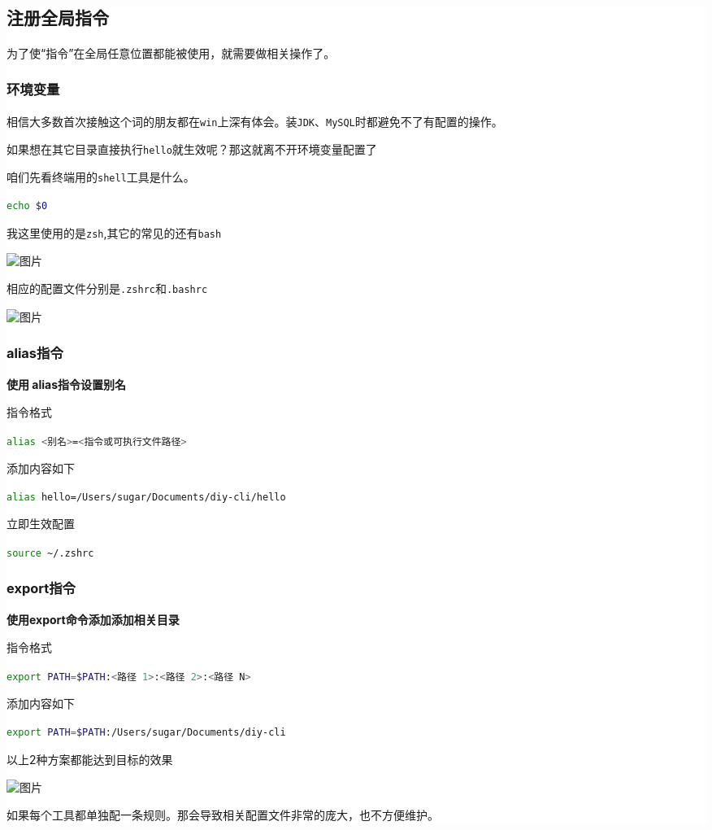 ## 注册全局指令
为了使“指令”在全局任意位置都能被使用，就需要做相关操作了。

### 环境变量
相信大多数首次接触这个词的朋友都在`win`上深有体会。装`JDK`、`MySQL`时都避免不了有配置的操作。

如果想在其它目录直接执行`hello`就生效呢？那这就离不开环境变量配置了

咱们先看终端用的`shell`工具是什么。
```sh
echo $0
```
我这里使用的是`zsh`,其它的常见的还有`bash`

![图片](https://img.cdn.sugarat.top/mdImg/MTY2NTkwODA4MDA1NA==665908080054)

相应的配置文件分别是`.zshrc`和`.bashrc`

![图片](https://img.cdn.sugarat.top/mdImg/MTY2NTkwODIzNDg1Mw==665908234853)

### alias指令
**使用 alias指令设置别名**

指令格式
```sh
alias <别名>=<指令或可执行文件路径>
```

添加内容如下
```sh
alias hello=/Users/sugar/Documents/diy-cli/hello
```

立即生效配置
```sh
source ~/.zshrc
```

### export指令
**使用export命令添加添加相关目录**

指令格式
```sh
export PATH=$PATH:<路径 1>:<路径 2>:<路径 N>
```

添加内容如下
```sh
export PATH=$PATH:/Users/sugar/Documents/diy-cli
```

以上2种方案都能达到目标的效果

![图片](https://img.cdn.sugarat.top/mdImg/MTY2NTkwOTgzNDM0NQ==665909834345)

如果每个工具都单独配一条规则。那会导致相关配置文件非常的庞大，也不方便维护。
